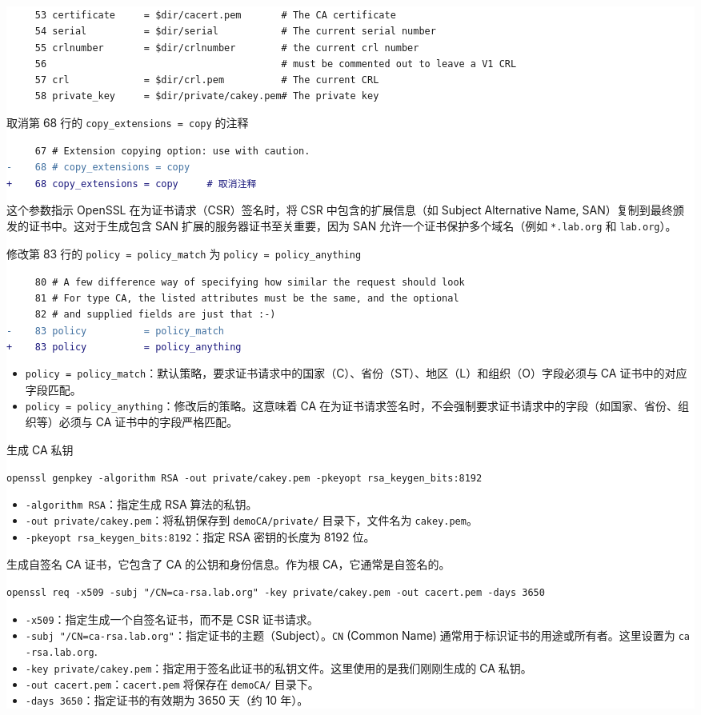 ```diff
     53 certificate     = $dir/cacert.pem       # The CA certificate
     54 serial          = $dir/serial           # The current serial number
     55 crlnumber       = $dir/crlnumber        # the current crl number
     56                                         # must be commented out to leave a V1 CRL
     57 crl             = $dir/crl.pem          # The current CRL
     58 private_key     = $dir/private/cakey.pem# The private key
```



取消第 68 行的 `copy_extensions = copy` 的注释

```diff
     67 # Extension copying option: use with caution.
-    68 # copy_extensions = copy
+    68 copy_extensions = copy     # 取消注释
```

这个参数指示 OpenSSL 在为证书请求（CSR）签名时，将 CSR 中包含的扩展信息（如 Subject Alternative Name, SAN）复制到最终颁发的证书中。这对于生成包含 SAN 扩展的服务器证书至关重要，因为 SAN 允许一个证书保护多个域名（例如 `*.lab.org` 和 `lab.org`）。



修改第 83 行的 `policy = policy_match` 为 `policy = policy_anything`

```diff
     80 # A few difference way of specifying how similar the request should look
     81 # For type CA, the listed attributes must be the same, and the optional
     82 # and supplied fields are just that :-)
-    83 policy          = policy_match
+    83 policy          = policy_anything
```

- `policy = policy_match`：默认策略，要求证书请求中的国家（C）、省份（ST）、地区（L）和组织（O）字段必须与 CA 证书中的对应字段匹配。
- `policy = policy_anything`：修改后的策略。这意味着 CA 在为证书请求签名时，不会强制要求证书请求中的字段（如国家、省份、组织等）必须与 CA 证书中的字段严格匹配。



生成 CA 私钥

```
openssl genpkey -algorithm RSA -out private/cakey.pem -pkeyopt rsa_keygen_bits:8192
```

- `-algorithm RSA`：指定生成 RSA 算法的私钥。
- `-out private/cakey.pem`：将私钥保存到 `demoCA/private/` 目录下，文件名为 `cakey.pem`。
- `-pkeyopt rsa_keygen_bits:8192`：指定 RSA 密钥的长度为 8192 位。



生成自签名 CA 证书，它包含了 CA 的公钥和身份信息。作为根 CA，它通常是自签名的。

```
openssl req -x509 -subj "/CN=ca-rsa.lab.org" -key private/cakey.pem -out cacert.pem -days 3650
```

- `-x509`：指定生成一个自签名证书，而不是 CSR 证书请求。
- `-subj "/CN=ca-rsa.lab.org"`：指定证书的主题（Subject）。`CN` (Common Name) 通常用于标识证书的用途或所有者。这里设置为 `ca-rsa.lab.org`.
- `-key private/cakey.pem`：指定用于签名此证书的私钥文件。这里使用的是我们刚刚生成的 CA 私钥。
- `-out cacert.pem`：`cacert.pem` 将保存在 `demoCA/` 目录下。
- `-days 3650`：指定证书的有效期为 3650 天（约 10 年）。
